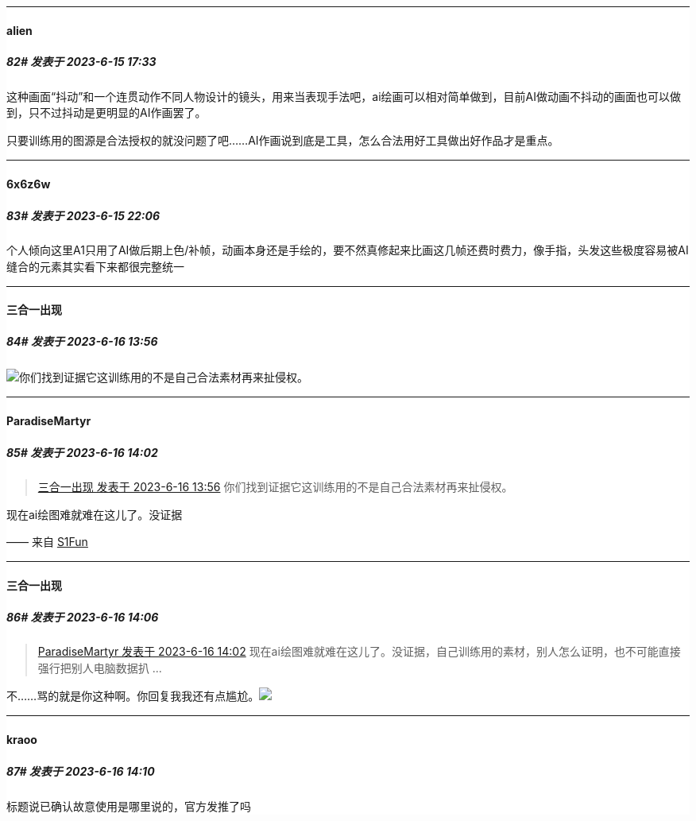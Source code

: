 
*****

####  alien  
##### 82#       发表于 2023-6-15 17:33

这种画面“抖动”和一个连贯动作不同人物设计的镜头，用来当表现手法吧，ai绘画可以相对简单做到，目前AI做动画不抖动的画面也可以做到，只不过抖动是更明显的AI作画罢了。

只要训练用的图源是合法授权的就没问题了吧……AI作画说到底是工具，怎么合法用好工具做出好作品才是重点。


*****

####  6x6z6w  
##### 83#       发表于 2023-6-15 22:06

个人倾向这里A1只用了AI做后期上色/补帧，动画本身还是手绘的，要不然真修起来比画这几帧还费时费力，像手指，头发这些极度容易被AI缝合的元素其实看下来都很完整统一


*****

####  三合一出现  
##### 84#       发表于 2023-6-16 13:56

<img src="https://static.saraba1st.com/image/smiley/face2017/001.png" referrerpolicy="no-referrer">你们找到证据它这训练用的不是自己合法素材再来扯侵权。

*****

####  ParadiseMartyr  
##### 85#       发表于 2023-6-16 14:02

<blockquote><a href="httphttps://bbs.saraba1st.com/2b/forum.php?mod=redirect&amp;goto=findpost&amp;pid=61309327&amp;ptid=2140082" target="_blank">三合一出现 发表于 2023-6-16 13:56</a>
你们找到证据它这训练用的不是自己合法素材再来扯侵权。</blockquote>
现在ai绘图难就难在这儿了。没证据

—— 来自 [S1Fun](https://s1fun.koalcat.com)


*****

####  三合一出现  
##### 86#       发表于 2023-6-16 14:06

<blockquote><a href="httphttps://bbs.saraba1st.com/2b/forum.php?mod=redirect&amp;goto=findpost&amp;pid=61309397&amp;ptid=2140082" target="_blank">ParadiseMartyr 发表于 2023-6-16 14:02</a>
现在ai绘图难就难在这儿了。没证据，自己训练用的素材，别人怎么证明，也不可能直接强行把别人电脑数据扒 ...</blockquote>
不……骂的就是你这种啊。你回复我我还有点尴尬。<img src="https://static.saraba1st.com/image/smiley/face2017/001.png" referrerpolicy="no-referrer">

*****

####  kraoo  
##### 87#       发表于 2023-6-16 14:10

标题说已确认故意使用是哪里说的，官方发推了吗
